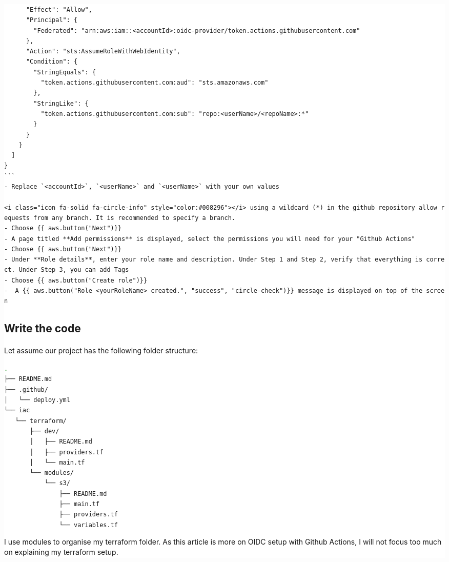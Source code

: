           "Effect": "Allow",
          "Principal": {
            "Federated": "arn:aws:iam::<accountId>:oidc-provider/token.actions.githubusercontent.com"
          },
          "Action": "sts:AssumeRoleWithWebIdentity",
          "Condition": {
            "StringEquals": {
              "token.actions.githubusercontent.com:aud": "sts.amazonaws.com"
            },
            "StringLike": {
              "token.actions.githubusercontent.com:sub": "repo:<userName>/<repoName>:*"
            }
          }
        }
      ]
    }
    ```
    - Replace `<accountId>`, `<userName>` and `<userName>` with your own values
  
    <i class="icon fa-solid fa-circle-info" style="color:#008296"></i> using a wildcard (*) in the github repository allow requests from any branch. It is recommended to specify a branch.
    - Choose {{ aws.button("Next")}}
    - A page titled **Add permissions** is displayed, select the permissions you will need for your "Github Actions"
    - Choose {{ aws.button("Next")}}
    - Under **Role details**, enter your role name and description. Under Step 1 and Step 2, verify that everything is correct. Under Step 3, you can add Tags
    - Choose {{ aws.button("Create role")}}
    -  A {{ aws.button("Role <yourRoleName> created.", "success", "circle-check")}} message is displayed on top of the screen



## Write the code
Let assume our project has the following folder structure:
```bash
.
├── README.md
├── .github/
│   └── deploy.yml
└── iac
   └── terraform/
       ├── dev/
       │   ├── README.md
       │   ├── providers.tf
       │   └── main.tf
       └── modules/
           └── s3/
               ├── README.md
               ├── main.tf
               ├── providers.tf
               └── variables.tf
```
I use modules to organise my terraform folder. As this article is more on OIDC setup with Github Actions, I will not focus too much on explaining my terraform setup.
